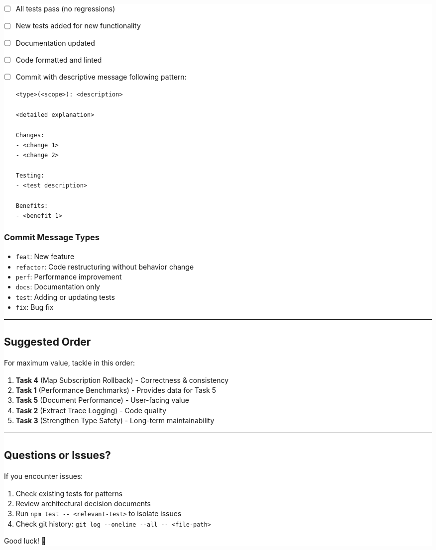 - [ ] All tests pass (no regressions)
- [ ] New tests added for new functionality
- [ ] Documentation updated
- [ ] Code formatted and linted
- [ ] Commit with descriptive message following pattern:

  ```
  <type>(<scope>): <description>

  <detailed explanation>

  Changes:
  - <change 1>
  - <change 2>

  Testing:
  - <test description>

  Benefits:
  - <benefit 1>
  ```

### Commit Message Types

- `feat`: New feature
- `refactor`: Code restructuring without behavior change
- `perf`: Performance improvement
- `docs`: Documentation only
- `test`: Adding or updating tests
- `fix`: Bug fix

---

## Suggested Order

For maximum value, tackle in this order:

1. **Task 4** (Map Subscription Rollback) - Correctness & consistency
2. **Task 1** (Performance Benchmarks) - Provides data for Task 5
3. **Task 5** (Document Performance) - User-facing value
4. **Task 2** (Extract Trace Logging) - Code quality
5. **Task 3** (Strengthen Type Safety) - Long-term maintainability

---

## Questions or Issues?

If you encounter issues:

1. Check existing tests for patterns
2. Review architectural decision documents
3. Run `npm test -- <relevant-test>` to isolate issues
4. Check git history: `git log --oneline --all -- <file-path>`

Good luck! 🚀
